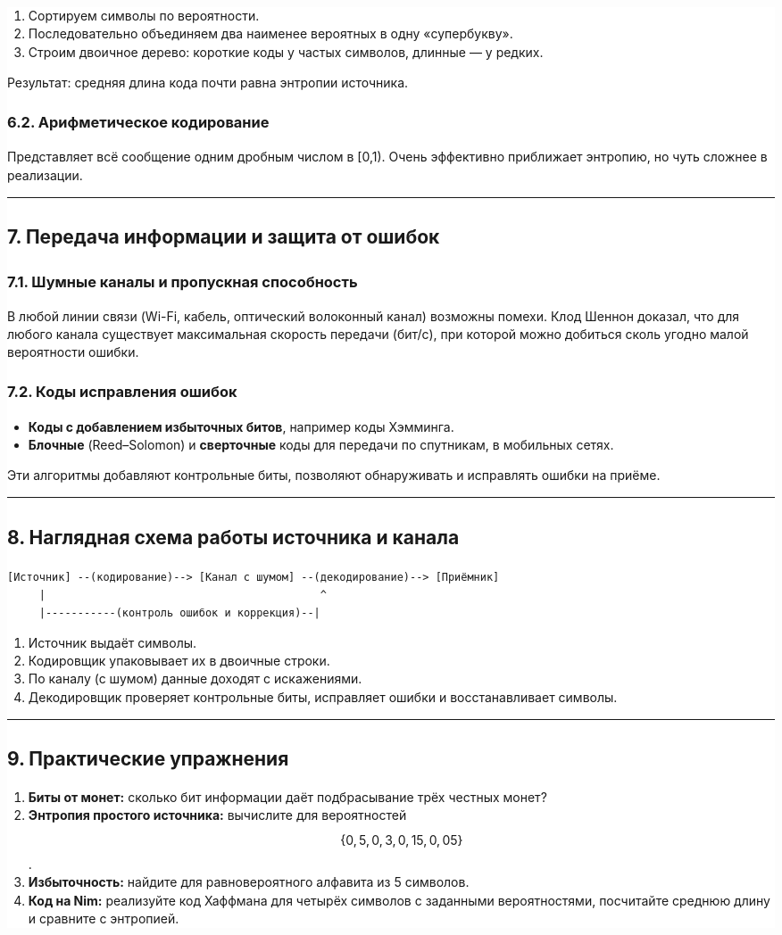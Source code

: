 1. Сортируем символы по вероятности.  
2. Последовательно объединяем два наименее вероятных в одну «супербукву».  
3. Строим двоичное дерево: короткие коды у частых символов, длинные — у редких.

Результат: средняя длина кода почти равна энтропии источника.

### 6.2. Арифметическое кодирование

Представляет всё сообщение одним дробным числом в [0,1). Очень эффективно приближает энтропию, но чуть сложнее в реализации.

***

## 7. Передача информации и защита от ошибок

### 7.1. Шумные каналы и пропускная способность

В любой линии связи (Wi-Fi, кабель, оптический волоконный канал) возможны помехи. Клод Шеннон доказал, что для любого канала существует максимальная скорость передачи (бит/с), при которой можно добиться сколь угодно малой вероятности ошибки.

### 7.2. Коды исправления ошибок

- **Коды с добавлением избыточных битов**, например коды Хэмминга.  
- **Блочные** (Reed–Solomon) и **сверточные** коды для передачи по спутникам, в мобильных сетях.

Эти алгоритмы добавляют контрольные биты, позволяют обнаруживать и исправлять ошибки на приёме.

***

## 8. Наглядная схема работы источника и канала

```
[Источник] --(кодирование)--> [Канал с шумом] --(декодирование)--> [Приёмник]
     |                                           ^
     |-----------(контроль ошибок и коррекция)--|
```

1. Источник выдаёт символы.  
2. Кодировщик упаковывает их в двоичные строки.  
3. По каналу (с шумом) данные доходят с искажениями.  
4. Декодировщик проверяет контрольные биты, исправляет ошибки и восстанавливает символы.

***

## 9. Практические упражнения

1. **Биты от монет:** сколько бит информации даёт подбрасывание трёх честных монет?  
2. **Энтропия простого источника:** вычислите для вероятностей $$\{0{,}5, 0{,}3, 0{,}15, 0{,}05\}$$.  
3. **Избыточность:** найдите для равновероятного алфавита из 5 символов.  
4. **Код на Nim:** реализуйте код Хаффмана для четырёх символов с заданными вероятностями, посчитайте среднюю длину и сравните с энтропией.
